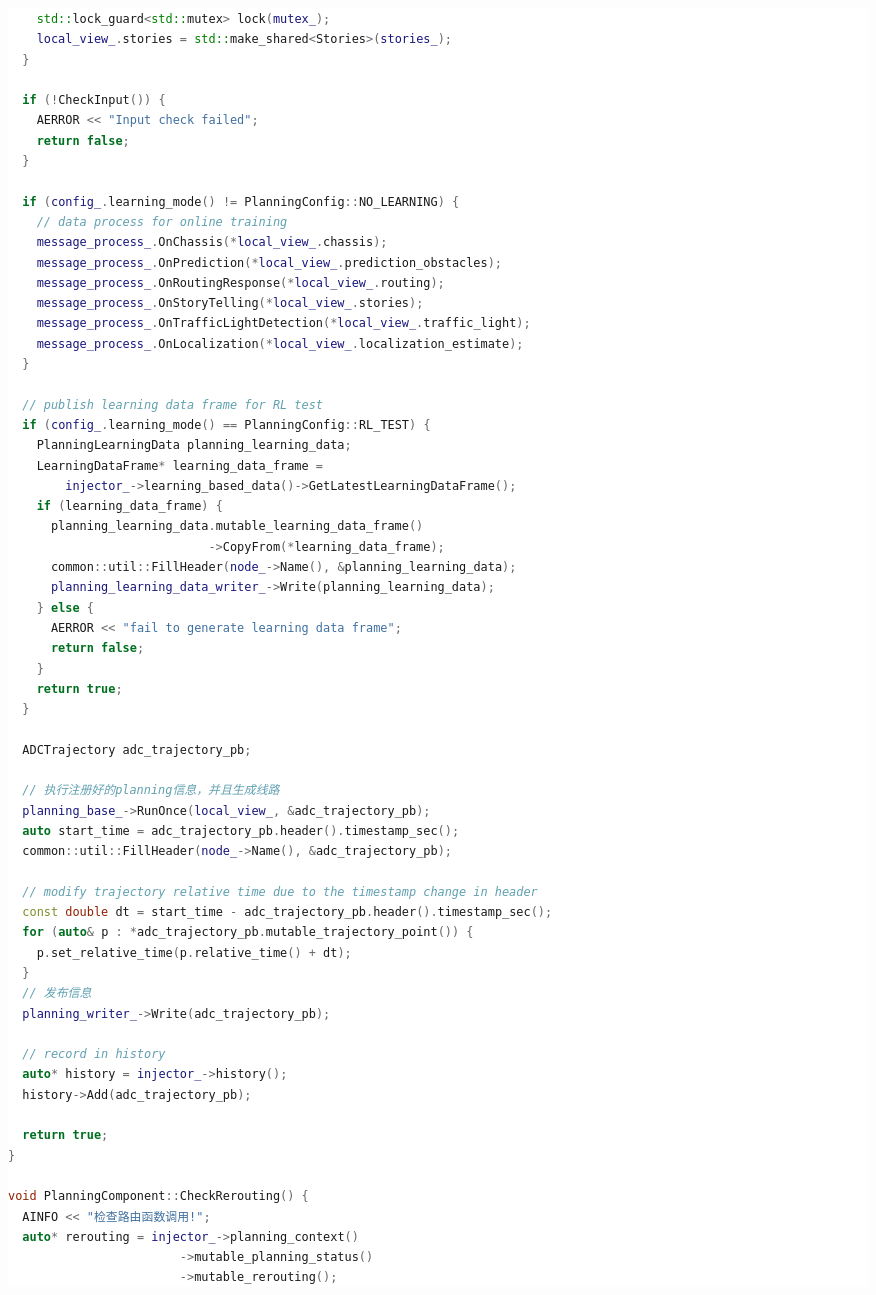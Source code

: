```c++
    std::lock_guard<std::mutex> lock(mutex_);
    local_view_.stories = std::make_shared<Stories>(stories_);
  }

  if (!CheckInput()) {
    AERROR << "Input check failed";
    return false;
  }

  if (config_.learning_mode() != PlanningConfig::NO_LEARNING) {
    // data process for online training
    message_process_.OnChassis(*local_view_.chassis);
    message_process_.OnPrediction(*local_view_.prediction_obstacles);
    message_process_.OnRoutingResponse(*local_view_.routing);
    message_process_.OnStoryTelling(*local_view_.stories);
    message_process_.OnTrafficLightDetection(*local_view_.traffic_light);
    message_process_.OnLocalization(*local_view_.localization_estimate);
  }

  // publish learning data frame for RL test
  if (config_.learning_mode() == PlanningConfig::RL_TEST) {
    PlanningLearningData planning_learning_data;
    LearningDataFrame* learning_data_frame =
        injector_->learning_based_data()->GetLatestLearningDataFrame();
    if (learning_data_frame) {
      planning_learning_data.mutable_learning_data_frame()
                            ->CopyFrom(*learning_data_frame);
      common::util::FillHeader(node_->Name(), &planning_learning_data);
      planning_learning_data_writer_->Write(planning_learning_data);
    } else {
      AERROR << "fail to generate learning data frame";
      return false;
    }
    return true;
  }

  ADCTrajectory adc_trajectory_pb;

  // 执行注册好的planning信息，并且生成线路
  planning_base_->RunOnce(local_view_, &adc_trajectory_pb); 
  auto start_time = adc_trajectory_pb.header().timestamp_sec();
  common::util::FillHeader(node_->Name(), &adc_trajectory_pb);

  // modify trajectory relative time due to the timestamp change in header
  const double dt = start_time - adc_trajectory_pb.header().timestamp_sec();
  for (auto& p : *adc_trajectory_pb.mutable_trajectory_point()) {
    p.set_relative_time(p.relative_time() + dt);
  }
  // 发布信息
  planning_writer_->Write(adc_trajectory_pb);

  // record in history
  auto* history = injector_->history();
  history->Add(adc_trajectory_pb);

  return true;
}

void PlanningComponent::CheckRerouting() {
  AINFO << "检查路由函数调用!";
  auto* rerouting = injector_->planning_context()
                        ->mutable_planning_status()
                        ->mutable_rerouting();
```